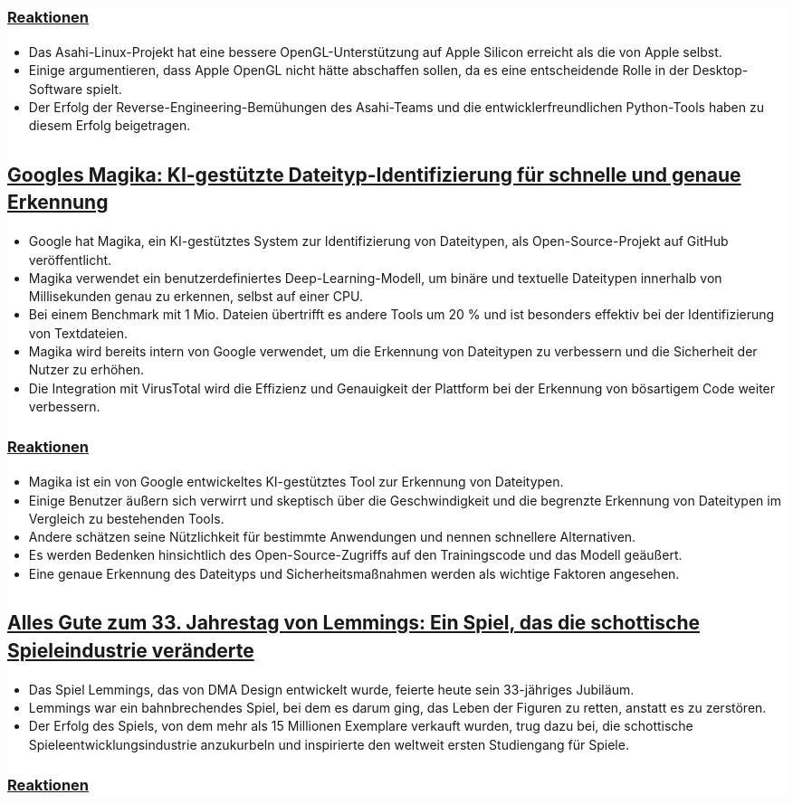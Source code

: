 ### [Reaktionen](https://news.ycombinator.com/item?id=39383798)

- Das Asahi-Linux-Projekt hat eine bessere OpenGL-Unterstützung auf Apple Silicon erreicht als die von Apple selbst.
- Einige argumentieren, dass Apple OpenGL nicht hätte abschaffen sollen, da es eine entscheidende Rolle in der Desktop-Software spielt.
- Der Erfolg der Reverse-Engineering-Bemühungen des Asahi-Teams und die entwicklerfreundlichen Python-Tools haben zu diesem Erfolg beigetragen.

## [Googles Magika: KI-gestützte Dateityp-Identifizierung für schnelle und genaue Erkennung](https://opensource.googleblog.com/2024/02/magika-ai-powered-fast-and-efficient-file-type-identification.html)

- Google hat Magika, ein KI-gestütztes System zur Identifizierung von Dateitypen, als Open-Source-Projekt auf GitHub veröffentlicht.
- Magika verwendet ein benutzerdefiniertes Deep-Learning-Modell, um binäre und textuelle Dateitypen innerhalb von Millisekunden genau zu erkennen, selbst auf einer CPU.
- Bei einem Benchmark mit 1 Mio. Dateien übertrifft es andere Tools um 20 % und ist besonders effektiv bei der Identifizierung von Textdateien.
- Magika wird bereits intern von Google verwendet, um die Erkennung von Dateitypen zu verbessern und die Sicherheit der Nutzer zu erhöhen.
- Die Integration mit VirusTotal wird die Effizienz und Genauigkeit der Plattform bei der Erkennung von bösartigem Code weiter verbessern.

### [Reaktionen](https://news.ycombinator.com/item?id=39391688)

- Magika ist ein von Google entwickeltes KI-gestütztes Tool zur Erkennung von Dateitypen.
- Einige Benutzer äußern sich verwirrt und skeptisch über die Geschwindigkeit und die begrenzte Erkennung von Dateitypen im Vergleich zu bestehenden Tools.
- Andere schätzen seine Nützlichkeit für bestimmte Anwendungen und nennen schnellere Alternativen.
- Es werden Bedenken hinsichtlich des Open-Source-Zugriffs auf den Trainingscode und das Modell geäußert.
- Eine genaue Erkennung des Dateityps und Sicherheitsmaßnahmen werden als wichtige Faktoren angesehen.

## [Alles Gute zum 33. Jahrestag von Lemmings: Ein Spiel, das die schottische Spieleindustrie veränderte](https://scottishgames.net/2024/02/14/it-was-33-years-ago-today-happy-birthday-lemmings/)

- Das Spiel Lemmings, das von DMA Design entwickelt wurde, feierte heute sein 33-jähriges Jubiläum.
- Lemmings war ein bahnbrechendes Spiel, bei dem es darum ging, das Leben der Figuren zu retten, anstatt es zu zerstören.
- Der Erfolg des Spiels, von dem mehr als 15 Millionen Exemplare verkauft wurden, trug dazu bei, die schottische Spieleentwicklungsindustrie anzukurbeln und inspirierte den weltweit ersten Studiengang für Spiele.

### [Reaktionen](https://news.ycombinator.com/item?id=39390965)
